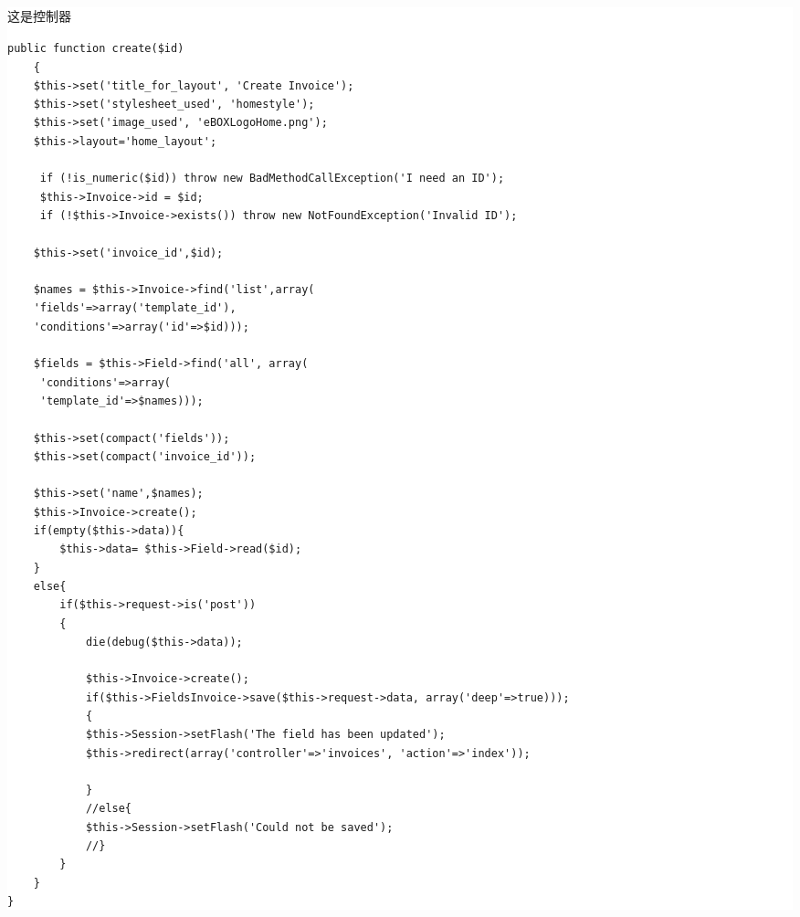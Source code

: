 这是控制器

```
public function create($id)
    {   
    $this->set('title_for_layout', 'Create Invoice');
    $this->set('stylesheet_used', 'homestyle');
    $this->set('image_used', 'eBOXLogoHome.png');   
    $this->layout='home_layout';

     if (!is_numeric($id)) throw new BadMethodCallException('I need an ID');
     $this->Invoice->id = $id;
     if (!$this->Invoice->exists()) throw new NotFoundException('Invalid ID');

    $this->set('invoice_id',$id);

    $names = $this->Invoice->find('list',array(
    'fields'=>array('template_id'),
    'conditions'=>array('id'=>$id)));

    $fields = $this->Field->find('all', array(
     'conditions'=>array(
     'template_id'=>$names)));

    $this->set(compact('fields'));
    $this->set(compact('invoice_id'));

    $this->set('name',$names);
    $this->Invoice->create();
    if(empty($this->data)){
        $this->data= $this->Field->read($id);
    } 
    else{
        if($this->request->is('post'))
        {
            die(debug($this->data));

            $this->Invoice->create();
            if($this->FieldsInvoice->save($this->request->data, array('deep'=>true)));
            {
            $this->Session->setFlash('The field has been updated');
            $this->redirect(array('controller'=>'invoices', 'action'=>'index'));

            }
            //else{
            $this->Session->setFlash('Could not be saved');
            //}
        }
    }
} 
```
